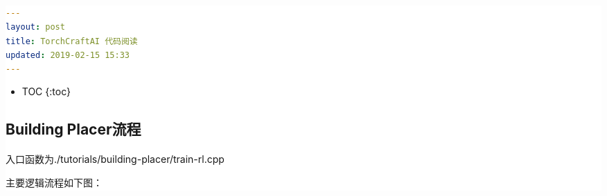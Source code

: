 ```yaml
---
layout: post
title: TorchCraftAI 代码阅读
updated: 2019-02-15 15:33
---
```


<head>
	<script src="https://cdn.mathjax.org/mathjax/latest/MathJax.js?config=TeX-AMS-MML_HTMLorMML" type="text/javascript"></script>
	<script type="text/x-mathjax-config">
		MathJax.Hub.Config(
		{
			tex2jax: {
			skipTags: ['script', 'noscript', 'style', 'textarea', 'pre'],
			inlineMath: [['$','$']]
		}
	}
	);
</script>
</head>

* TOC
{:toc}

## Building Placer流程

入口函数为./tutorials/building-placer/train-rl.cpp

主要逻辑流程如下图：
